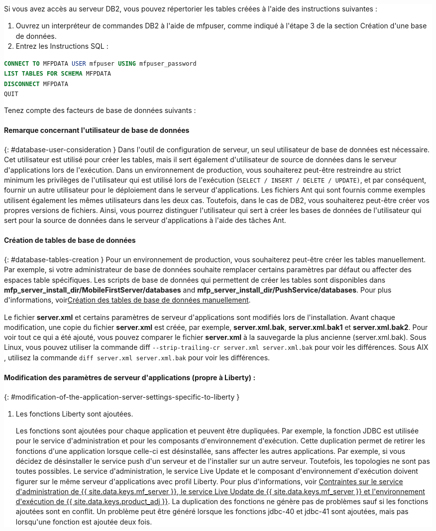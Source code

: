 Si vous avez accès au serveur DB2, vous pouvez répertorier les tables créées à l'aide des instructions suivantes :

1. Ouvrez un interpréteur de commandes DB2 à l'aide de mfpuser, comme indiqué à l'étape 3 de la section Création d'une base de données.
2. Entrez les Instructions SQL :

```sql
CONNECT TO MFPDATA USER mfpuser USING mfpuser_password
LIST TABLES FOR SCHEMA MFPDATA
DISCONNECT MFPDATA
QUIT
```

Tenez compte des facteurs de base de données suivants :

#### Remarque concernant l'utilisateur de base de données
{: #database-user-consideration }
Dans l'outil de configuration de serveur, un seul utilisateur de base de données est nécessaire. Cet utilisateur est utilisé pour créer les tables, mais il sert également d'utilisateur de source de données dans le serveur d'applications lors de l'exécution. Dans un environnement de production, vous souhaiterez peut-être restreindre au strict minimum les privilèges de l'utilisateur qui est utilisé lors de l'exécution (`SELECT / INSERT / DELETE / UPDATE)`, et par conséquent, fournir un autre utilisateur pour le déploiement dans le serveur d'applications. Les fichiers Ant qui sont fournis comme exemples utilisent également les mêmes utilisateurs dans les deux cas. Toutefois, dans le cas de DB2, vous souhaiterez peut-être créer vos propres versions de fichiers. Ainsi, vous pourrez distinguer l'utilisateur qui sert à créer les bases de données de l'utilisateur qui sert pour la source de données dans le serveur d'applications à l'aide des tâches Ant.

#### Création de tables de base de données
{: #database-tables-creation }
Pour un environnement de production, vous souhaiterez peut-être créer les tables manuellement. Par exemple, si votre administrateur de base de données souhaite remplacer certains paramètres par défaut ou affecter des espaces table spécifiques. Les scripts de base de données qui permettent de créer les tables sont disponibles dans **mfp\_server\_install\_dir/MobileFirstServer/databases** and **mfp_server\_install\_dir/PushService/databases**. Pour plus d'informations, voir[Création des tables de base de données manuellement](../../databases/#create-the-database-tables-manually).

Le fichier **server.xml** et certains paramètres de serveur d'applications sont modifiés lors de l'installation. Avant chaque modification, une copie du fichier **server.xml** est créée, par exemple, **server.xml.bak**, **server.xml.bak1** et **server.xml.bak2**. Pour voir tout ce qui a été ajouté, vous pouvez comparer le fichier **server.xml** à la sauvegarde la plus ancienne (server.xml.bak). Sous Linux, vous pouvez utiliser la commande diff `--strip-trailing-cr server.xml server.xml.bak` pour voir les différences. Sous AIX , utilisez la commande `diff server.xml server.xml.bak` pour voir les différences.

#### Modification des paramètres de serveur d'applications (propre à Liberty) :
{: #modification-of-the-application-server-settings-specific-to-liberty }
1. Les fonctions Liberty sont ajoutées.

    Les fonctions sont ajoutées pour chaque application et peuvent être dupliquées. Par exemple, la fonction JDBC est utilisée pour le service d'administration et pour les composants d'environnement d'exécution. Cette duplication permet de retirer les fonctions d'une application lorsque celle-ci est désinstallée, sans affecter les autres applications. Par exemple, si vous décidez de désinstaller le service push d'un serveur et de l'installer sur un autre serveur. Toutefois, les topologies ne sont pas toutes possibles. Le service d'administration, le service Live Update et le composant d'environnement d'exécution doivent figurer sur le même serveur d'applications avec profil Liberty. Pour plus d'informations, voir [Contraintes sur le service d'administration de {{ site.data.keys.mf_server }}, le service Live Update de {{ site.data.keys.mf_server }} et l'environnement d'exécution de {{ site.data.keys.product_adj }}](../../topologies/#constraints-on-mobilefirst-server-administration-service-mobilefirst-server-live-update-service-and-mobilefirst-foundation-runtime). La duplication des fonctions ne génère pas de problèmes sauf si les fonctions ajoutées sont en conflit. Un problème peut être généré lorsque les fonctions jdbc-40 et jdbc-41 sont ajoutées, mais pas lorsqu'une fonction est ajoutée deux fois.
    